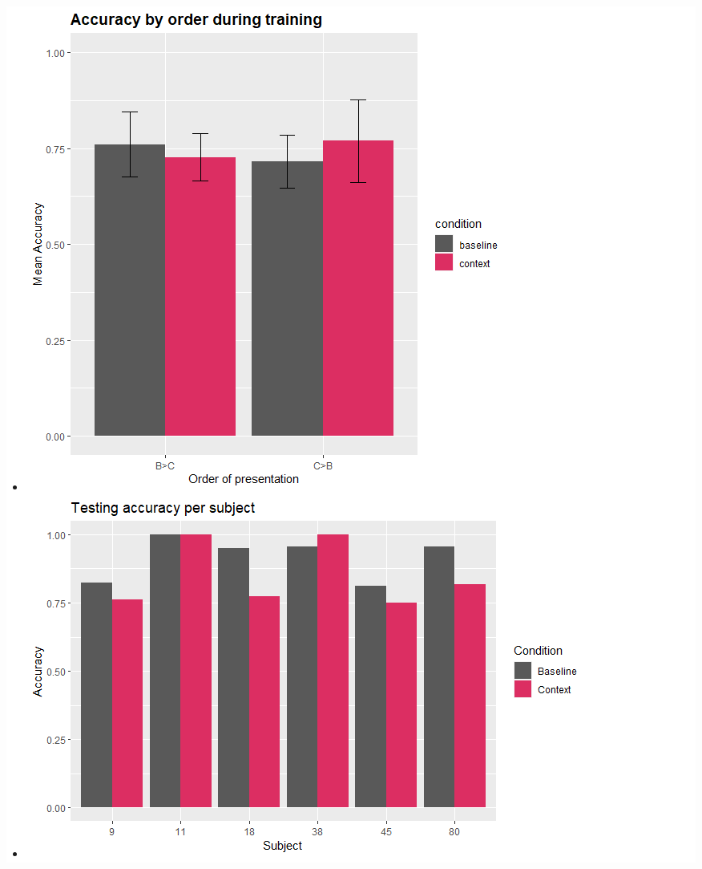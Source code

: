 - **![](images/Un_DJbx9IChyxu8ItMpOu_5CwINa_vWez9vgwtGYCUIUZvnenvTvvIoIfYj5HudjDHVbBUggNme7VYd1g5Wcy7qnfpVRctBz9h-N.png)**
- **![](images/2Dg32LVejSscdHR_3kh6z5J4wuKYZ_3LcPl-qtvmPotHIc2WVoeZd-_C5-PgKNWRMS6SA-cnwgjZmwXSYVcoS14IOnAvY6QmnXFz.png)**